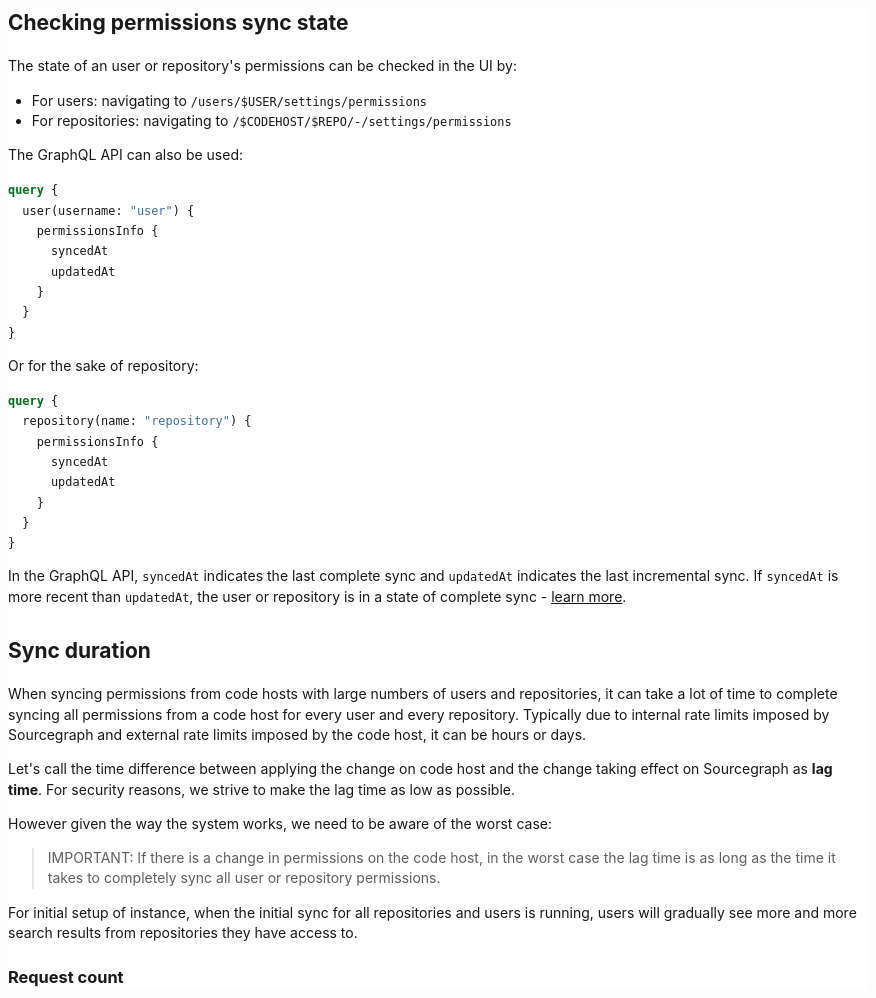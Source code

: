 ## Checking permissions sync state

The state of an user or repository's permissions can be checked in the UI by:

- For users: navigating to `/users/$USER/settings/permissions`
- For repositories: navigating to `/$CODEHOST/$REPO/-/settings/permissions`

The GraphQL API can also be used:

```graphql
query {
  user(username: "user") {
    permissionsInfo {
      syncedAt
      updatedAt
    }
  }
}
```

Or for the sake of repository:
```graphql
query {
  repository(name: "repository") {
    permissionsInfo {
      syncedAt
      updatedAt
    }
  }
}
```

In the GraphQL API, `syncedAt` indicates the last complete sync and `updatedAt` indicates the last incremental sync. If `syncedAt` is more recent than `updatedAt`, the user or repository is in a state of complete sync - [learn more](#complete-sync-vs-incremental-sync).

## Sync duration

When syncing permissions from code hosts with large numbers of users and repositories, it can take a lot of time to complete syncing all permissions from a code host for every user and every repository. Typically due to internal rate limits imposed by Sourcegraph and external rate limits imposed by the code host, it can be hours or days. 

Let's call the time difference between applying the change on code host and the change taking effect on Sourcegraph as **lag time**. 
For security reasons, we strive to make the lag time as low as possible. 

However given the way the system works, we need to be aware of the worst case:

> IMPORTANT: If there is a change in permissions on the code host, in the worst case the lag time is as long as the time it takes to completely sync all user or repository permissions.

For initial setup of instance, when the initial sync for all repositories and users is running, users will gradually see more and more search results from repositories they have access to.

### Request count
